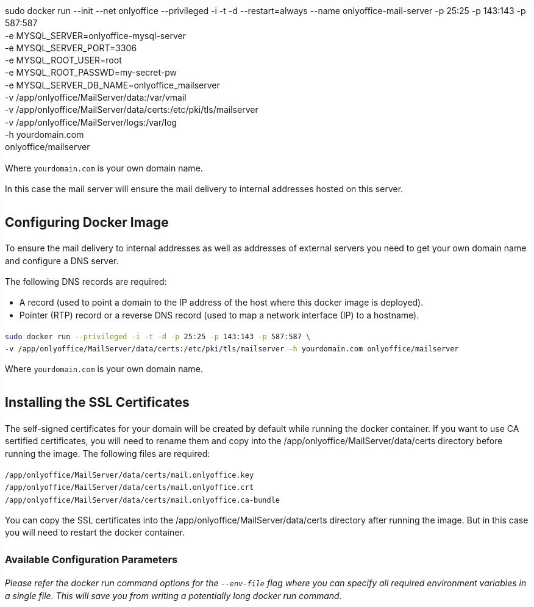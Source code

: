 sudo docker run --init --net onlyoffice --privileged -i -t -d --restart=always --name onlyoffice-mail-server -p 25:25 -p 143:143 -p 587:587 \
 -e MYSQL_SERVER=onlyoffice-mysql-server \
 -e MYSQL_SERVER_PORT=3306 \
 -e MYSQL_ROOT_USER=root \
 -e MYSQL_ROOT_PASSWD=my-secret-pw \
 -e MYSQL_SERVER_DB_NAME=onlyoffice_mailserver \
 -v /app/onlyoffice/MailServer/data:/var/vmail \
 -v /app/onlyoffice/MailServer/data/certs:/etc/pki/tls/mailserver \
 -v /app/onlyoffice/MailServer/logs:/var/log \
 -h yourdomain.com \
 onlyoffice/mailserver
 
Where `yourdomain.com` is your own domain name.

In this case the mail server will ensure the mail delivery to internal addresses hosted on this server.

## Configuring Docker Image

To ensure the mail delivery to internal addresses as well as addresses of external servers you need to get your own domain name and configure a DNS server.

The following DNS records are required:
- A record (used to point a domain to the IP address of the host where this docker image is deployed).
- Pointer (RTP) record or a reverse DNS record (used to map a network interface (IP) to a hostname).
    
```bash
sudo docker run --privileged -i -t -d -p 25:25 -p 143:143 -p 587:587 \
-v /app/onlyoffice/MailServer/data/certs:/etc/pki/tls/mailserver -h yourdomain.com onlyoffice/mailserver
```
	
Where `yourdomain.com` is your own domain name.


## Installing the SSL Certificates

The self-signed certificates for your domain will be created by default while running the docker container. If you want to use CA sertified certificates,
you will need to rename them and copy into the /app/onlyoffice/MailServer/data/certs directory before running the image. The following files are required:

	/app/onlyoffice/MailServer/data/certs/mail.onlyoffice.key
	/app/onlyoffice/MailServer/data/certs/mail.onlyoffice.crt
	/app/onlyoffice/MailServer/data/certs/mail.onlyoffice.ca-bundle

You can copy the SSL certificates into the /app/onlyoffice/MailServer/data/certs directory after running the image. But in this case you will need to restart the docker container.

### Available Configuration Parameters

*Please refer the docker run command options for the `--env-file` flag where you can specify all required environment variables in a single file. This will save you from writing a potentially long docker run command.*
